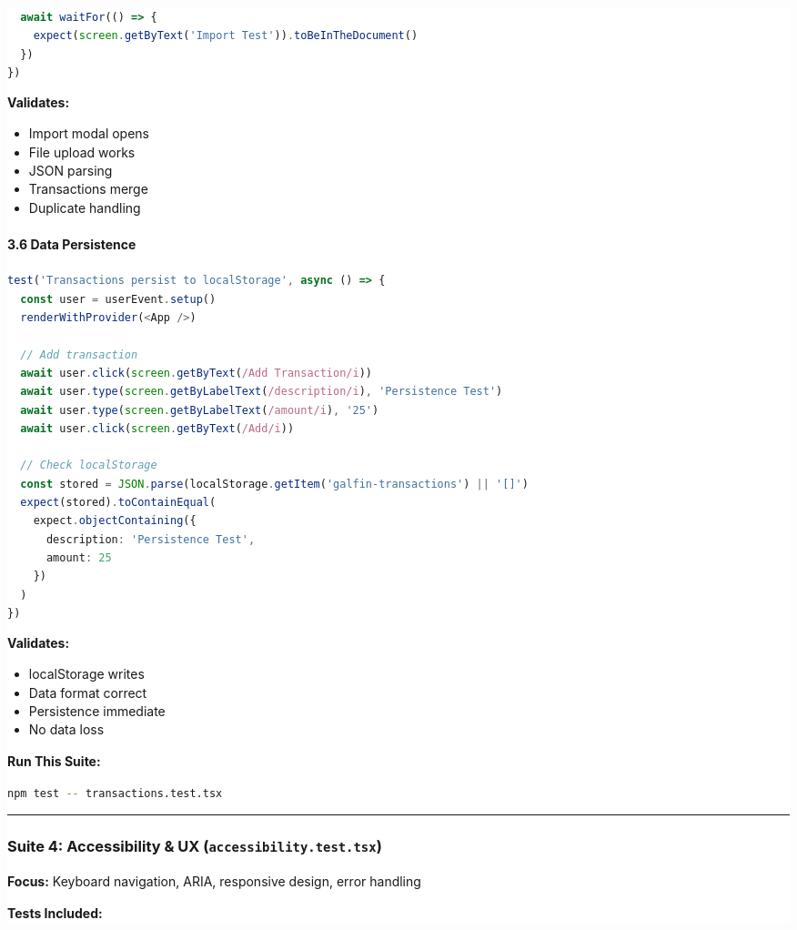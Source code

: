 ```typescript
  await waitFor(() => {
    expect(screen.getByText('Import Test')).toBeInTheDocument()
  })
})
```
**Validates:**
- Import modal opens
- File upload works
- JSON parsing
- Transactions merge
- Duplicate handling

#### 3.6 Data Persistence
```typescript
test('Transactions persist to localStorage', async () => {
  const user = userEvent.setup()
  renderWithProvider(<App />)
  
  // Add transaction
  await user.click(screen.getByText(/Add Transaction/i))
  await user.type(screen.getByLabelText(/description/i), 'Persistence Test')
  await user.type(screen.getByLabelText(/amount/i), '25')
  await user.click(screen.getByText(/Add/i))
  
  // Check localStorage
  const stored = JSON.parse(localStorage.getItem('galfin-transactions') || '[]')
  expect(stored).toContainEqual(
    expect.objectContaining({
      description: 'Persistence Test',
      amount: 25
    })
  )
})
```
**Validates:**
- localStorage writes
- Data format correct
- Persistence immediate
- No data loss

**Run This Suite:**
```bash
npm test -- transactions.test.tsx
```

---

### Suite 4: Accessibility & UX (`accessibility.test.tsx`)

**Focus:** Keyboard navigation, ARIA, responsive design, error handling

**Tests Included:**
